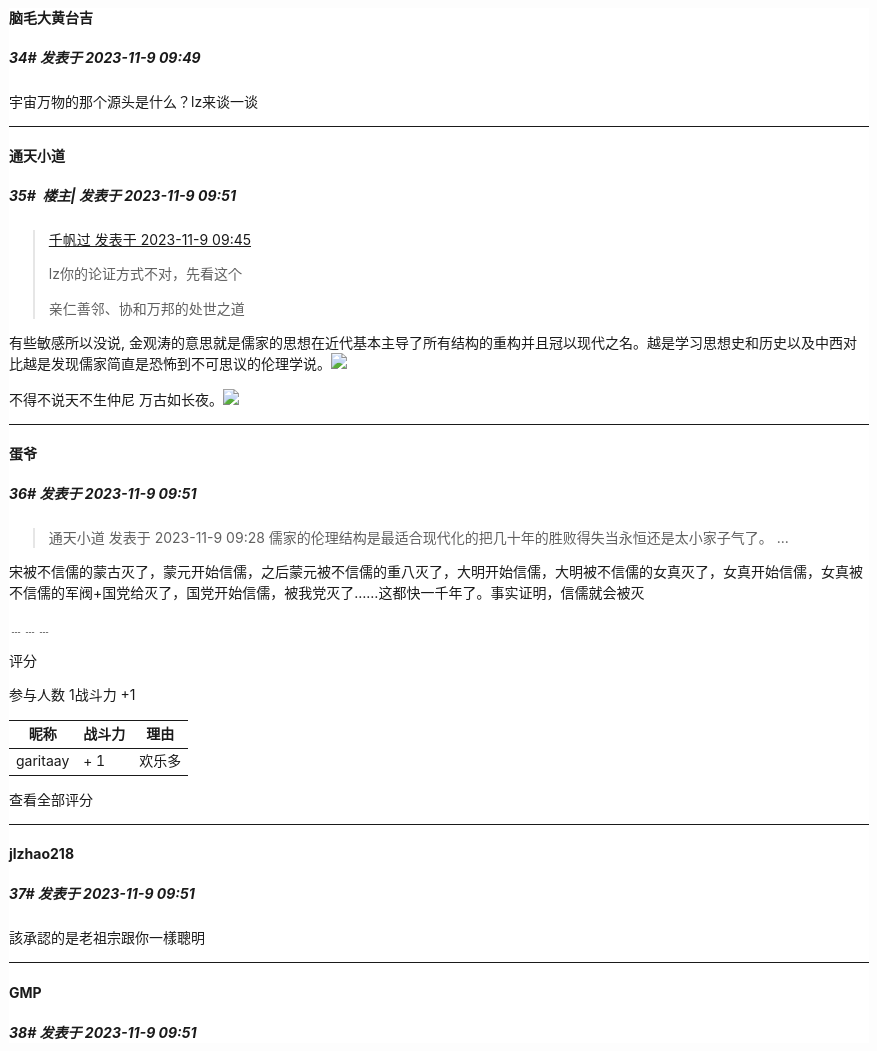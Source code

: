 ####  脑毛大黄台吉  
##### 34#       发表于 2023-11-9 09:49

宇宙万物的那个源头是什么？lz来谈一谈

*****

####  通天小道  
##### 35#         楼主| 发表于 2023-11-9 09:51

<blockquote><a href="httphttps://bbs.saraba1st.com/2b/forum.php?mod=redirect&amp;goto=findpost&amp;pid=62988876&amp;ptid=2160007" target="_blank">千帆过 发表于 2023-11-9 09:45</a>

lz你的论证方式不对，先看这个

亲仁善邻、协和万邦的处世之道</blockquote>
有些敏感所以没说, 金观涛的意思就是儒家的思想在近代基本主导了所有结构的重构并且冠以现代之名。越是学习思想史和历史以及中西对比越是发现儒家简直是恐怖到不可思议的伦理学说。<img src="https://static.saraba1st.com/image/smiley/face2017/040.png" referrerpolicy="no-referrer">

不得不说天不生仲尼 万古如长夜。<img src="https://static.saraba1st.com/image/smiley/face2017/138.png" referrerpolicy="no-referrer">

*****

####  蛋爷  
##### 36#       发表于 2023-11-9 09:51

<blockquote>通天小道 发表于 2023-11-9 09:28
儒家的伦理结构是最适合现代化的把几十年的胜败得失当永恒还是太小家子气了。 ...</blockquote>
宋被不信儒的蒙古灭了，蒙元开始信儒，之后蒙元被不信儒的重八灭了，大明开始信儒，大明被不信儒的女真灭了，女真开始信儒，女真被不信儒的军阀+国党给灭了，国党开始信儒，被我党灭了……这都快一千年了。事实证明，信儒就会被灭

﹍﹍﹍

评分

 参与人数 1战斗力 +1

|昵称|战斗力|理由|
|----|---|---|
| garitaay| + 1|欢乐多|

查看全部评分

*****

####  jlzhao218  
##### 37#       发表于 2023-11-9 09:51

該承認的是老祖宗跟你一樣聰明

*****

####  GMP  
##### 38#       发表于 2023-11-9 09:51
